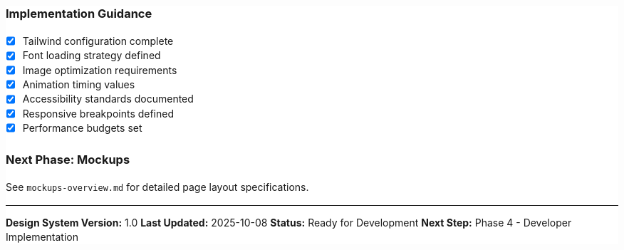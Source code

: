 ### Implementation Guidance
- [x] Tailwind configuration complete
- [x] Font loading strategy defined
- [x] Image optimization requirements
- [x] Animation timing values
- [x] Accessibility standards documented
- [x] Responsive breakpoints defined
- [x] Performance budgets set

### Next Phase: Mockups
See `mockups-overview.md` for detailed page layout specifications.

---

**Design System Version:** 1.0
**Last Updated:** 2025-10-08
**Status:** Ready for Development
**Next Step:** Phase 4 - Developer Implementation
